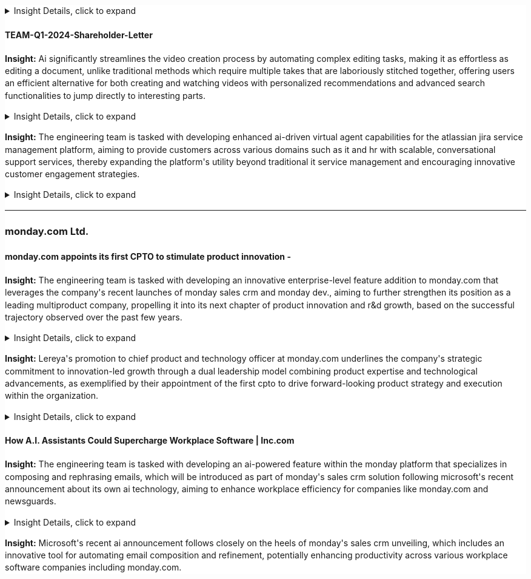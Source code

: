 
<details><summary>Insight Details, click to expand</summary></details>


#### TEAM-Q1-2024-Shareholder-Letter
**Insight:** Ai significantly streamlines the video creation process by automating complex editing tasks, making it as effortless as editing a document, unlike traditional methods which require multiple takes that are laboriously stitched together, offering users an efficient alternative for both creating and watching videos with personalized recommendations and advanced search functionalities to jump directly to interesting parts. 


<details><summary>Insight Details, click to expand</summary></details>

**Insight:** The engineering team is tasked with developing enhanced ai-driven virtual agent capabilities for the atlassian jira service management platform, aiming to provide customers across various domains such as it and hr with scalable, conversational support services, thereby expanding the platform's utility beyond traditional it service management and encouraging innovative customer engagement strategies. 


<details><summary>Insight Details, click to expand</summary></details>


---

### monday.com Ltd.

#### monday.com appoints its first CPTO to stimulate product innovation -
**Insight:** The engineering team is tasked with developing an innovative enterprise-level feature addition to monday.com that leverages the company's recent launches of monday sales crm and monday dev., aiming to further strengthen its position as a leading multiproduct company, propelling it into its next chapter of product innovation and r&d growth, based on the successful trajectory observed over the past few years. 


<details><summary>Insight Details, click to expand</summary></details>

**Insight:** Lereya's promotion to chief product and technology officer at monday.com underlines the company's strategic commitment to innovation-led growth through a dual leadership model combining product expertise and technological advancements, as exemplified by their appointment of the first cpto to drive forward-looking product strategy and execution within the organization. 


<details><summary>Insight Details, click to expand</summary></details>


#### How A.I. Assistants Could Supercharge Workplace Software | Inc.com
**Insight:** The engineering team is tasked with developing an ai-powered feature within the monday platform that specializes in composing and rephrasing emails, which will be introduced as part of monday's sales crm solution following microsoft's recent announcement about its own ai technology, aiming to enhance workplace efficiency for companies like monday.com and newsguards. 


<details><summary>Insight Details, click to expand</summary></details>

**Insight:** Microsoft's recent ai announcement follows closely on the heels of monday's sales crm unveiling, which includes an innovative tool for automating email composition and refinement, potentially enhancing productivity across various workplace software companies including monday.com. 
